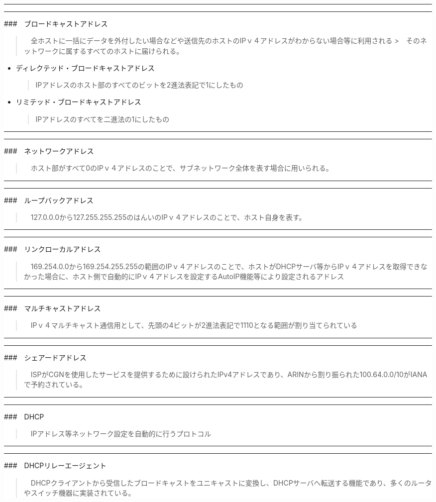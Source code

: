 *****
---
###　ブロードキャストアドレス
>　全ホストに一括にデータを外付したい場合などや送信先のホストのIPｖ４アドレスがわからない場合等に利用される
    >　そのネットワークに属するすべてのホストに届けられる。

- ディレクテッド・ブロードキャストアドレス
    > IPアドレスのホスト部のすべてのビットを2進法表記で1にしたもの
- リミテッド・ブロードキャストアドレス
    > IPアドレスのすべてを二進法の1にしたもの

*****
---
###　ネットワークアドレス
>　ホスト部がすべて0のIPｖ４アドレスのことで、サブネットワーク全体を表す場合に用いられる。

*****
---
###　ループバックアドレス
>　127.0.0.0から127.255.255.255のはんいのIPｖ４アドレスのことで、ホスト自身を表す。

*****
---
###　リンクローカルアドレス
>　169.254.0.0から169.254.255.255の範囲のIPｖ４アドレスのことで、ホストがDHCPサーバ等からIPｖ４アドレスを取得できなかった場合に、ホスト側で自動的にIPｖ４アドレスを設定するAutoIP機能等により設定されるアドレス

*****
---
###　マルチキャストアドレス
>　IPｖ４マルチキャスト通信用として、先頭の4ビットが2進法表記で1110となる範囲が割り当てられている

*****
---
###　シェアードアドレス
>　ISPがCGNを使用したサービスを提供するために設けられたIPv4アドレスであり、ARINから割り振られた100.64.0.0/10がIANAで予約されている。

*****
---
###　DHCP
>　IPアドレス等ネットワーク設定を自動的に行うプロトコル

*****
---
###　DHCPリレーエージェント
>　DHCPクライアントから受信したブロードキャストをユニキャストに変換し、DHCPサーバへ転送する機能であり、多くのルータやスイッチ機器に実装されている。
